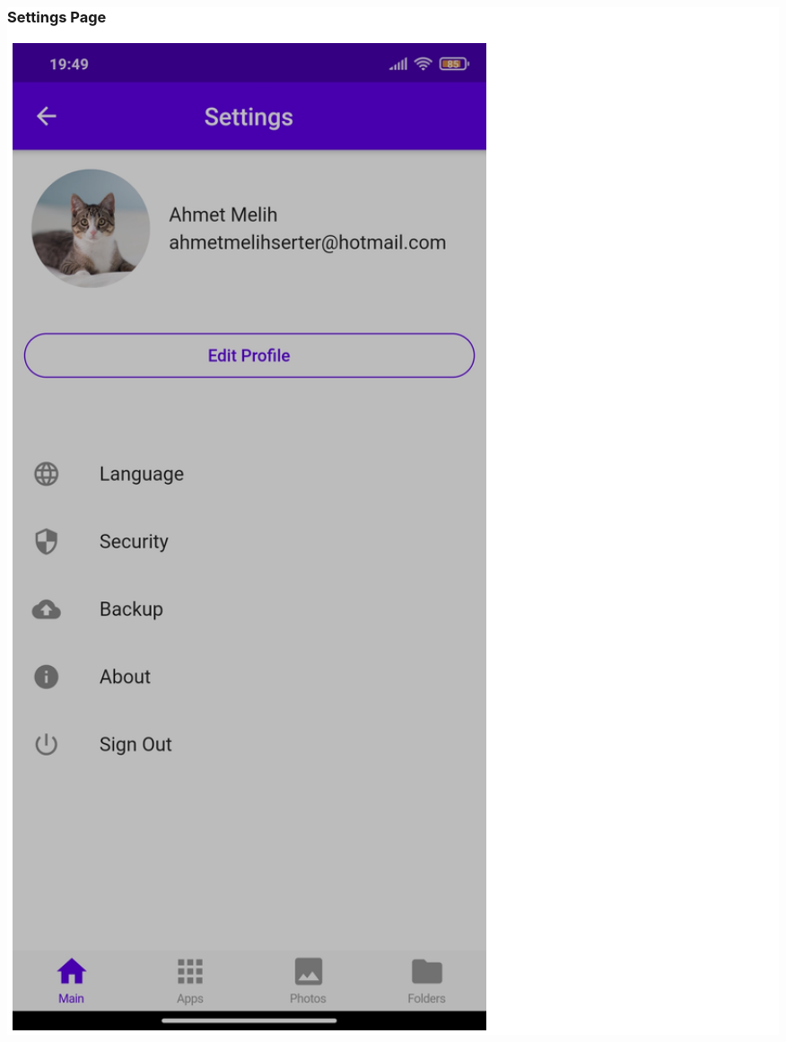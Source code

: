 ### Settings Page

<img src="https://raw.githubusercontent.com/AhmetMelihSerter/CipherMaster/master/screenshot/14.jpg" width="540" height="1124">
